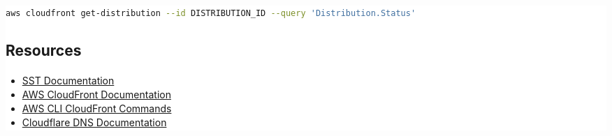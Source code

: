 ```bash
aws cloudfront get-distribution --id DISTRIBUTION_ID --query 'Distribution.Status'
```

## Resources

- [SST Documentation](https://docs.sst.dev/)
- [AWS CloudFront Documentation](https://docs.aws.amazon.com/cloudfront/)
- [AWS CLI CloudFront Commands](https://docs.aws.amazon.com/cli/latest/reference/cloudfront/)
- [Cloudflare DNS Documentation](https://developers.cloudflare.com/dns/)